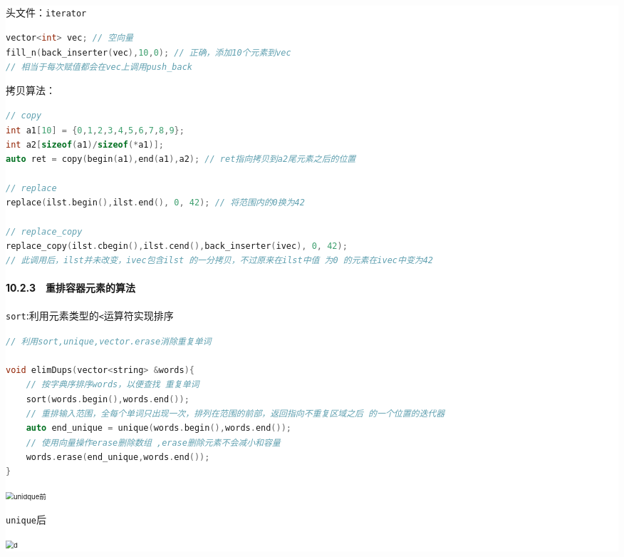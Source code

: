 头文件：`iterator`

```cpp
vector<int> vec; // 空向量
fill_n(back_inserter(vec),10,0); // 正确，添加10个元素到vec
// 相当于每次赋值都会在vec上调用push_back
```



拷贝算法：

```cpp
// copy
int a1[10] = {0,1,2,3,4,5,6,7,8,9};
int a2[sizeof(a1)/sizeof(*a1)];
auto ret = copy(begin(a1),end(a1),a2); // ret指向拷贝到a2尾元素之后的位置

// replace
replace(ilst.begin(),ilst.end(), 0, 42); // 将范围内的0换为42

// replace_copy
replace_copy(ilst.cbegin(),ilst.cend(),back_inserter(ivec), 0, 42);
// 此调用后，ilst并未改变，ivec包含ilst 的一分拷贝，不过原来在ilst中值 为0 的元素在ivec中变为42
```







#### 10.2.3　重排容器元素的算法



`sort`:利用元素类型的`<`运算符实现排序                 

```cpp
// 利用sort,unique,vector.erase消除重复单词

void elimDups(vector<string> &words){
    // 按字典序排序words，以便查找 重复单词
	sort(words.begin(),words.end());
    // 重排输入范围，全每个单词只出现一次，排列在范围的前部，返回指向不重复区域之后 的一个位置的迭代器
    auto end_unique = unique(words.begin(),words.end());
    // 使用向量操作erase删除数组 ,erase删除元素不会减小和容量
    words.erase(end_unique,words.end());
}
```

 

<img src="D:\A_Git_learn\typora\c++primer\img\unique_before.png" alt="unidque前" style="zoom:68%;" />

`unique`后

<img src="D:\A_Git_learn\typora\c++primer\img\unique_after.png" alt="d" style="zoom:68%;" />


